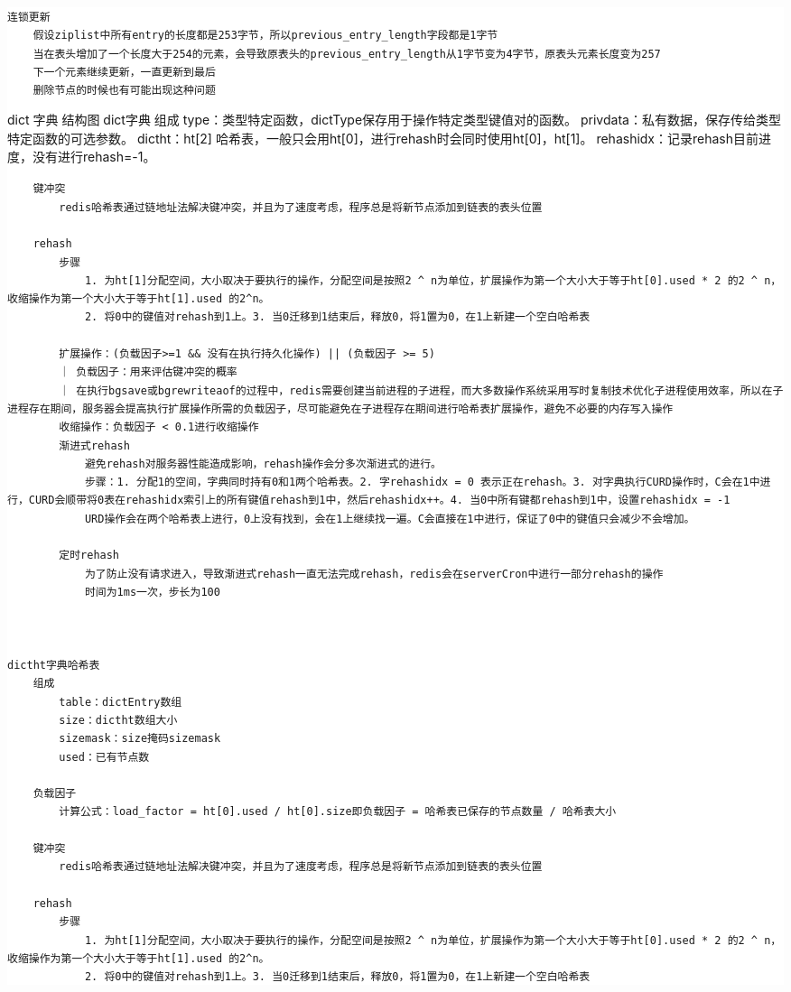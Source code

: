 
    连锁更新
        假设ziplist中所有entry的长度都是253字节，所以previous_entry_length字段都是1字节
        当在表头增加了一个长度大于254的元素，会导致原表头的previous_entry_length从1字节变为4字节，原表头元素长度变为257
        下一个元素继续更新，一直更新到最后
        删除节点的时候也有可能出现这种问题


dict 字典 
    结构图
    dict字典
        组成
            type：类型特定函数，dictType保存用于操作特定类型键值对的函数。
            privdata：私有数据，保存传给类型特定函数的可选参数。
            dictht：ht[2] 哈希表，一般只会用ht[0]，进行rehash时会同时使用ht[0]，ht[1]。
            rehashidx：记录rehash目前进度，没有进行rehash=-1。

        键冲突
            redis哈希表通过链地址法解决键冲突，并且为了速度考虑，程序总是将新节点添加到链表的表头位置

        rehash
            步骤
                1. 为ht[1]分配空间，大小取决于要执行的操作，分配空间是按照2 ^ n为单位，扩展操作为第一个大小大于等于ht[0].used * 2 的2 ^ n，收缩操作为第一个大小大于等于ht[1].used 的2^n。
                2. 将0中的键值对rehash到1上。3. 当0迁移到1结束后，释放0，将1置为0，在1上新建一个空白哈希表

            扩展操作：(负载因子>=1 && 没有在执行持久化操作) || (负载因子 >= 5)
            ｜ 负载因子：用来评估键冲突的概率
            ｜ ​在执行bgsave或bgrewriteaof的过程中，redis需要创建当前进程的子进程，而大多数操作系统采用写时复制技术优化子进程使用效率，所以在子进程存在期间，服务器会提高执行扩展操作所需的负载因子，尽可能避免在子进程存在期间进行哈希表扩展操作，避免不必要的内存写入操作
            收缩操作：负载因子 < 0.1进行收缩操作
            渐进式rehash
                避免rehash对服务器性能造成影响，rehash操作会分多次渐进式的进行。
                步骤：1. 分配1的空间，字典同时持有0和1两个哈希表。2. 字rehashidx = 0 表示正在rehash。3. 对字典执行CURD操作时，C会在1中进行，CURD会顺带将0表在rehashidx索引上的所有键值rehash到1中，然后rehashidx++。4. 当0中所有键都rehash到1中，设置rehashidx = -1
                URD操作会在两个哈希表上进行，0上没有找到，会在1上继续找一遍。C会直接在1中进行，保证了0中的键值只会减少不会增加。

            定时rehash
                为了防止没有请求进入，导致渐进式rehash一直无法完成rehash，redis会在serverCron中进行一部分rehash的操作
                时间为1ms一次，步长为100



    dictht字典哈希表
        组成
            table：dictEntry数组
            size：dictht数组大小
            sizemask：size掩码sizemask
            used：已有节点数

        负载因子
            计算公式：load_factor = ht[0].used / ht[0].size即负载因子 = 哈希表已保存的节点数量 / 哈希表大小

        键冲突
            redis哈希表通过链地址法解决键冲突，并且为了速度考虑，程序总是将新节点添加到链表的表头位置

        rehash
            步骤
                1. 为ht[1]分配空间，大小取决于要执行的操作，分配空间是按照2 ^ n为单位，扩展操作为第一个大小大于等于ht[0].used * 2 的2 ^ n，收缩操作为第一个大小大于等于ht[1].used 的2^n。
                2. 将0中的键值对rehash到1上。3. 当0迁移到1结束后，释放0，将1置为0，在1上新建一个空白哈希表
